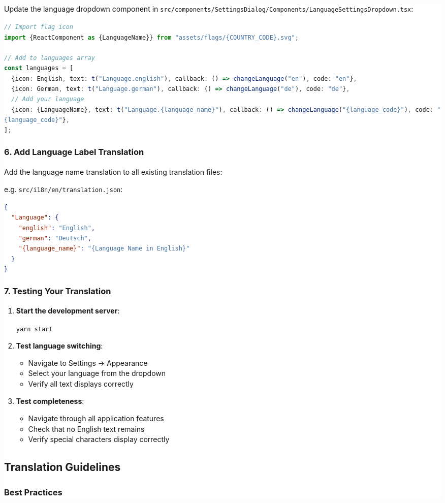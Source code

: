 Update the language dropdown component in `src/components/SettingsDialog/Components/LanguageSettingsDropdown.tsx`:

```typescript
// Import flag icon
import {ReactComponent as {LanguageName}} from "assets/flags/{COUNTRY_CODE}.svg";

// Add to languages array
const languages = [
  {icon: English, text: t("Language.english"), callback: () => changeLanguage("en"), code: "en"},
  {icon: German, text: t("Language.german"), callback: () => changeLanguage("de"), code: "de"},
  // Add your language
  {icon: {LanguageName}, text: t("Language.{language_name}"), callback: () => changeLanguage("{language_code}"), code: "{language_code}"},
];
```

### 6. Add Language Label Translation

Add the language name translation to all existing translation files:

e.g. `src/i18n/en/translation.json`:
```json
{
  "Language": {
    "english": "English",
    "german": "Deutsch",
    "{language_name}": "{Language Name in English}"
  }
}
```

### 7. Testing Your Translation

1. **Start the development server**:
   ```bash
   yarn start
   ```

2. **Test language switching**:
   - Navigate to Settings → Appearance
   - Select your language from the dropdown
   - Verify all text displays correctly

3. **Test completeness**:
   - Navigate through all application features
   - Check that no English text remains
   - Verify special characters display correctly


## Translation Guidelines

### Best Practices
